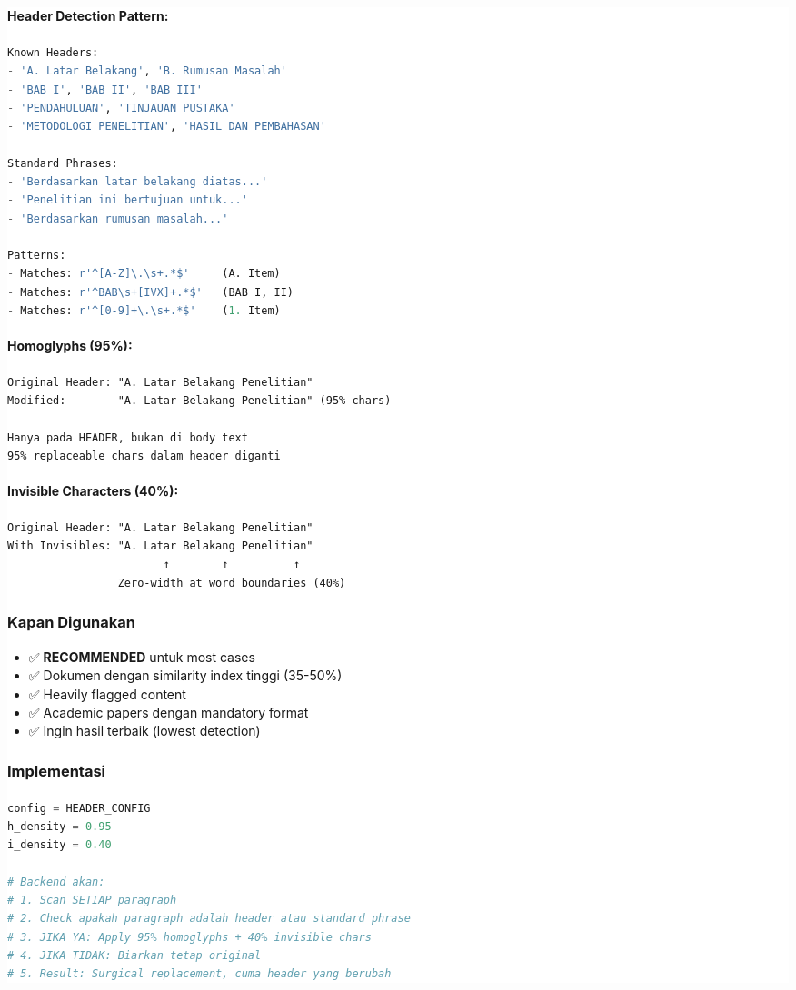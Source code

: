 #### Header Detection Pattern:
```python
Known Headers:
- 'A. Latar Belakang', 'B. Rumusan Masalah'
- 'BAB I', 'BAB II', 'BAB III'
- 'PENDAHULUAN', 'TINJAUAN PUSTAKA'
- 'METODOLOGI PENELITIAN', 'HASIL DAN PEMBAHASAN'

Standard Phrases:
- 'Berdasarkan latar belakang diatas...'
- 'Penelitian ini bertujuan untuk...'
- 'Berdasarkan rumusan masalah...'

Patterns:
- Matches: r'^[A-Z]\.\s+.*$'     (A. Item)
- Matches: r'^BAB\s+[IVX]+.*$'   (BAB I, II)
- Matches: r'^[0-9]+\.\s+.*$'    (1. Item)
```

#### Homoglyphs (95%):
```
Original Header: "A. Latar Belakang Penelitian"
Modified:        "А. Latаr Belakang Penelitian" (95% chars)

Hanya pada HEADER, bukan di body text
95% replaceable chars dalam header diganti
```

#### Invisible Characters (40%):
```
Original Header: "A. Latar Belakang Penelitian"
With Invisibles: "A. Latar‌ Belakang‌ Penelitian‌"
                        ↑        ↑          ↑
                 Zero-width at word boundaries (40%)
```

### Kapan Digunakan
- ✅ **RECOMMENDED** untuk most cases
- ✅ Dokumen dengan similarity index tinggi (35-50%)
- ✅ Heavily flagged content
- ✅ Academic papers dengan mandatory format
- ✅ Ingin hasil terbaik (lowest detection)

### Implementasi
```python
config = HEADER_CONFIG
h_density = 0.95
i_density = 0.40

# Backend akan:
# 1. Scan SETIAP paragraph
# 2. Check apakah paragraph adalah header atau standard phrase
# 3. JIKA YA: Apply 95% homoglyphs + 40% invisible chars
# 4. JIKA TIDAK: Biarkan tetap original
# 5. Result: Surgical replacement, cuma header yang berubah
```
